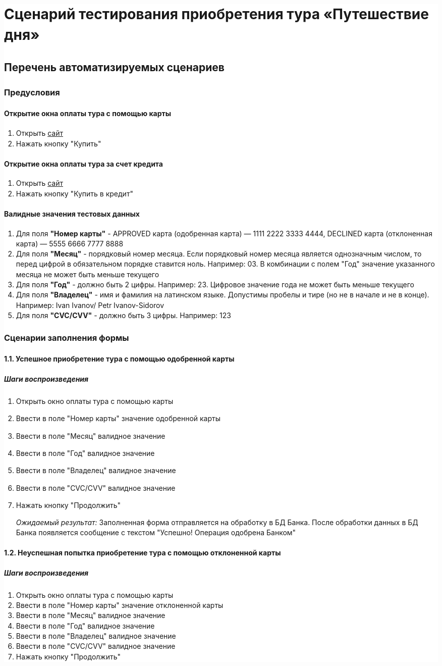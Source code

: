 # Сценарий тестирования приобретения тура «Путешествие дня»

## Перечень автоматизируемых сценариев

### Предусловия

#### Открытие окна оплаты тура с помощью карты
1. Открыть [сайт](http://localhost:8080/)
2. Нажать кнопку "Купить"

#### Открытие окна оплаты тура за счет кредита
1. Открыть [сайт](http://localhost:8080/)
2. Нажать кнопку "Купить в кредит"

#### Валидные значения тестовых данных
1. Для поля **"Номер карты"** - APPROVED карта (одобренная карта) — 1111 2222 3333 4444, DECLINED карта (отклоненная карта) — 5555 6666 7777 8888
2. Для поля **"Месяц"** - порядковый номер месяца. Если порядковый номер месяца является однозначным числом, то перед цифрой в обязательном порядке ставится ноль. Например: 03. В комбинации с полем "Год" значение указанного месяца не может быть меньше текущего 
3. Для поля **"Год"** - должно быть 2 цифры. Например: 23. Цифровое значение года не может быть меньше текущего
4. Для поля **"Владелец"** - имя и фамилия на латинском языке. Допустимы пробелы и тире (но не в начале и не в конце). Например: Ivan Ivanov/ Petr Ivanov-Sidorov 
5. Для поля **"СVC/CVV"** - должно быть 3 цифры. Например: 123

### Сценарии заполнения формы

#### 1.1.  Успешное приобретение тура с помощью одобренной карты
##### Шаги воспроизведения
1. Открыть окно оплаты тура с помощью карты
2. Ввести в поле "Номер карты" значение одобренной карты
3. Ввести в поле "Месяц" валидное значение
4. Ввести в поле "Год" валидное значение
5. Ввести в поле "Владелец" валидное значение
6. Ввести в поле "CVC/CVV" валидное значение
7. Нажать кнопку "Продолжить"

   *Ожидаемый результат:* Заполненная форма отправляется на обработку в БД Банка. После обработки данных в БД Банка появляется сообщение с текстом "Успешно! Операция одобрена Банком"

#### 1.2.  Неуспешная попытка приобретение тура с помощью отклоненной карты
##### Шаги воспроизведения
1. Открыть окно оплаты тура с помощью карты
2. Ввести в поле "Номер карты" значение отклоненной карты
3. Ввести в поле "Месяц" валидное значение
4. Ввести в поле "Год" валидное значение
5. Ввести в поле "Владелец" валидное значение
6. Ввести в поле "CVC/CVV" валидное значение
7. Нажать кнопку "Продолжить"
